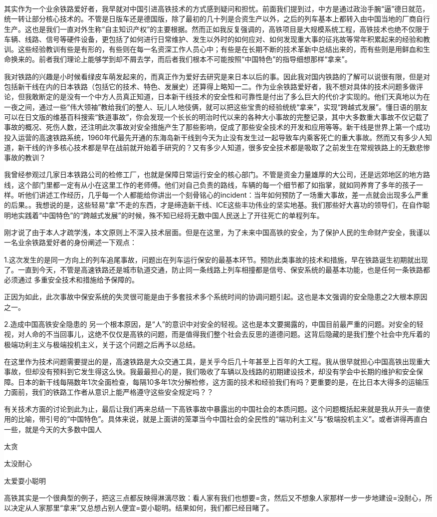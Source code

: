 

<p>其实作为一个业余铁路爱好者，我早就对中国引进高铁技术的方式感到疑问和担忧。前面我们提到过，中方是通过政治手腕“逼”德日就范，统一转让部分核心技术的。不管是日版车还是德国版，除了最初的几十列是合资生产以外，之后的列车基本上都转入由中国当地的厂商自行生产。这也是我们一直对外生称“自主知识产权”的主要根据。然而正如我反复强调的，高铁项目是大规模系统工程，高铁技术也绝不仅限于车辆、线路、信号等硬件设备，更包括了如何进行日常维护、发生以外时的如何应对、如何发现重大事的征兆故等常年积累起来的经验和教训。这些经验教训有些是有形的，有些则在每一名资深工作人员心中；有些是在长期不断的技术革新中总结出来的，而有些则是用鲜血和生命换来的。前者我们理论上能够学到却不屑去学，而后者我们根本不可能按照“中国特色”的指导细想那样“拿来”。</p>



<p>我对铁路的兴趣是小时候看绿皮车萌发起来的，而真正作为爱好去研究是来日本以后的事。因此我对国内铁路的了解可以说很有限，但是对包括新干线在内的日本铁路（包括它的技术、特色、发展史）还算得上略知一二。作为业余铁路爱好者，我不想对具体的技术问题多做评论，但我敢断定的是没有一个中方人员真正知道，日本新干线技术的安全性和可靠性是付出了多么巨大的代价才实现的。他们天真地以为在一夜之间，通过一些“伟大领袖”教给我们的整人、玩儿人地伎俩，就可以把这些宝贵的经验统统“拿来”，实现“跨越式发展”。懂日语的朋友可以在日文版的维基百科搜索“鉄道事故”，你会发现一个长长的明治时代以来的各种大小事故的完整记录，其中大多数重大事故不仅记载了事故的概况、死伤人数，还注明此次事故对安全措施产生了那些影响，促成了那些安全技术的开发和应用等等。新干线是世界上第一个成功投入运营的高速铁路系统，1960年代最先开通的东海岛新干线到今天为止没有发生过一起导致车内乘客死亡的重大事故。然而又有多少人知道，新干线的许多核心技术都是早在战前就开始着手研究的？又有多少人知道，很多安全技术都是吸取了之前发生在常规铁路上的无数悲惨事故的教训？</p>



<p>我曾经参观过几家日本铁路公司的检修工厂，也就是保障日常运行安全的核心部门。不管是资金力量雄厚的大公司，还是远郊地区的地方路线，这个部门里都一定有从小在这里工作的老师傅。他们对自己负责的路线，车辆的每一个细节都了如指掌，就如同养育了多年的孩子一样。听他们讲述工作经历，几乎每一个人都能给你讲出一个刻骨铭心的incident：当年如何预防了一场重大事故，差一点就会出现多么严重的后果。。我想说的是，这些轻易“拿”不走的东西，才是缔造新干线、ICE这些丰功伟业的坚实地基。我们那些好大喜功的领导们，在自作聪明地实践着“中国特色”的“跨越式发展”的时候，殊不知已经将无数中国人民送上了开往死亡的单程列车。</p>



<p>刚才说了由于本人才疏学浅，本文原则上不深入技术层面。但是在这里，为了未来中国高铁的安全，为了保护人民的生命财产安全，我谨以一名业余铁路爱好者的身份阐述一下观点：</p>



<p>1.这次发生的是同一方向上的列车追尾事故，问题出在列车运行保安的最基本环节。预防此类事故的技术和措施，早在铁路诞生初期就出现了。一直到今天，不管是高速铁路还是城市轨道交通，防止同一条线路上列车相撞都是信号、保安系统的最基本功能，也是任何一条铁路都必须通过 多重安全技术和措施给予保障的。</p>



<p>正因为如此，此次事故中保安系统的失灵很可能是由于多套技术多个系统时间的协调问题引起。这也是本文强调的安全隐患之2大根本原因之一。</p>



<p>2.造成中国高铁安全隐患的 另一个根本原因，是“人”的意识中对安全的轻视。这也是本文要揭露的，中国目前最严重的问题。对安全的轻视，对人命的不当回事儿，这绝不仅仅是高铁的问题，而是值得我们整个社会去反思的道德问题。这背后隐藏的是我们整个社会中充斥着的极端功利主义与极端投机主义，关于这个问题之后再予以总结。</p>



<p>在这里作为技术问题需要提出的是，高速铁路是大众交通工具，是关乎今后几十年甚至上百年的大工程。我从很早就担心中国高铁出现重大事故，但却没有预料到它发生得这么快。我最最担心的是，我们吸收了车辆以及线路的初期建设技术，却没有学会中长期的维护和安全保障。日本的新干线每隔数年1次全面检查，每隔10多年1次分解检修，这方面的技术和经验我们有吗？更重要的是，在比日本大得多的运输压力面前，我们的铁路工作者从意识上能严格遵守这些安全规定吗？？</p>



<p>有关技术方面的讨论到此为止，最后让我们再来总结一下高铁事故中暴露出的中国社会的本质问题。这个问题概括起来就是我从开头一直使用的比喻，带引号的“中国特色”。具体来说，就是上面讲的笼罩当今中国社会的全民性的“端功利主义”与“极端投机主义”。或者讲得再直白一些，就是今天的大多数中国人</p>



<p>太贪</p>



<p>太没耐心</p>



<p>太爱耍小聪明</p>



<p>高铁其实是一个很典型的例子，把这三点都反映得淋漓尽致：看人家有我们也想要=贪，然后又不想象人家那样一步一步地建设=没耐心，所以决定从人家那里“拿来”又总想占别人便宜=耍小聪明。结果如何，我们都已经目睹了。</p>
